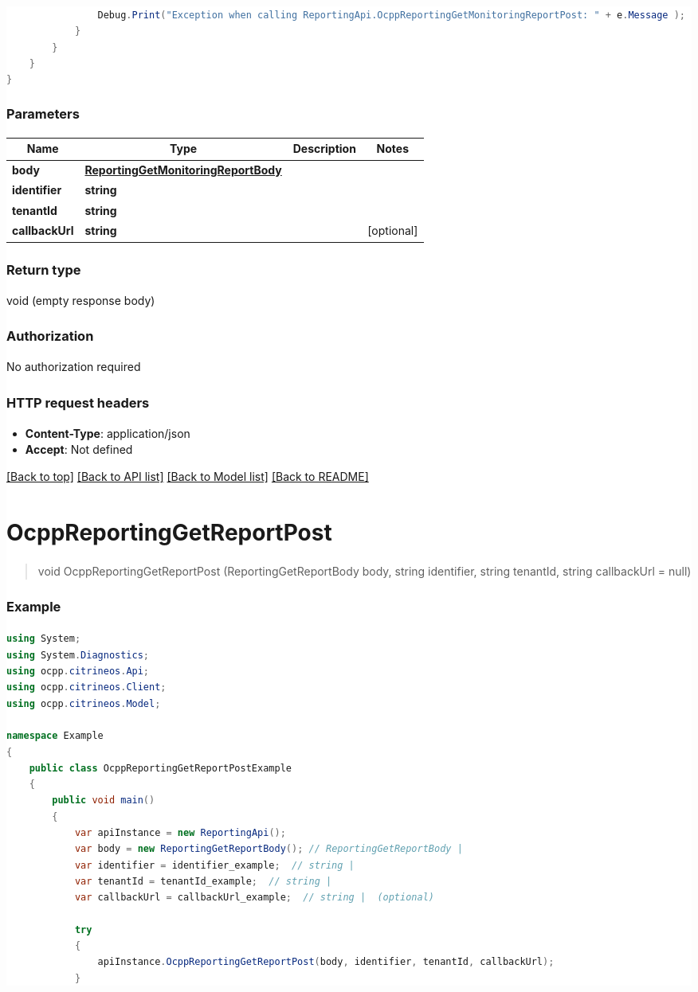 ```csharp
                Debug.Print("Exception when calling ReportingApi.OcppReportingGetMonitoringReportPost: " + e.Message );
            }
        }
    }
}
```

### Parameters

Name | Type | Description  | Notes
------------- | ------------- | ------------- | -------------
 **body** | [**ReportingGetMonitoringReportBody**](ReportingGetMonitoringReportBody.md)|  | 
 **identifier** | **string**|  | 
 **tenantId** | **string**|  | 
 **callbackUrl** | **string**|  | [optional] 

### Return type

void (empty response body)

### Authorization

No authorization required

### HTTP request headers

 - **Content-Type**: application/json
 - **Accept**: Not defined

[[Back to top]](#) [[Back to API list]](../README.md#documentation-for-api-endpoints) [[Back to Model list]](../README.md#documentation-for-models) [[Back to README]](../README.md)
<a name="ocppreportinggetreportpost"></a>
# **OcppReportingGetReportPost**
> void OcppReportingGetReportPost (ReportingGetReportBody body, string identifier, string tenantId, string callbackUrl = null)



### Example
```csharp
using System;
using System.Diagnostics;
using ocpp.citrineos.Api;
using ocpp.citrineos.Client;
using ocpp.citrineos.Model;

namespace Example
{
    public class OcppReportingGetReportPostExample
    {
        public void main()
        {
            var apiInstance = new ReportingApi();
            var body = new ReportingGetReportBody(); // ReportingGetReportBody | 
            var identifier = identifier_example;  // string | 
            var tenantId = tenantId_example;  // string | 
            var callbackUrl = callbackUrl_example;  // string |  (optional) 

            try
            {
                apiInstance.OcppReportingGetReportPost(body, identifier, tenantId, callbackUrl);
            }
```